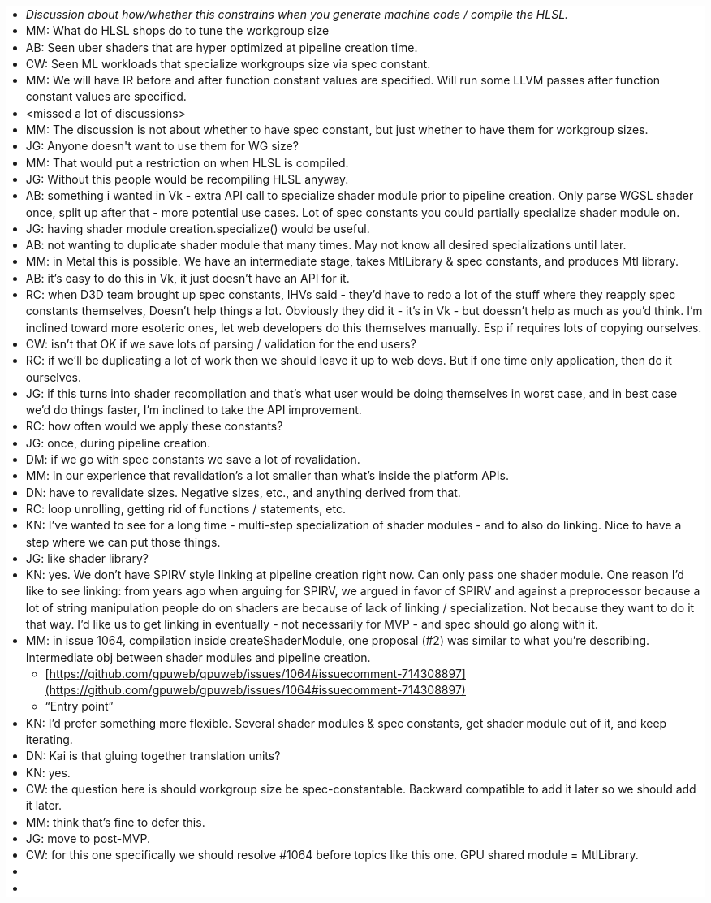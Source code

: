 

*   _Discussion about how/whether this constrains when you generate machine code / compile the HLSL._
*   MM: What do HLSL shops do to tune the workgroup size
*   AB: Seen uber shaders that are hyper optimized at pipeline creation time.
*   CW: Seen ML workloads that specialize workgroups size via spec constant.
*   MM: We will have IR before and after function constant values are specified.  Will run some LLVM passes after function constant values are specified.
*   &lt;missed a lot of discussions>
*   MM: The discussion is not about whether to have spec constant, but just whether to have them for workgroup sizes.
*   JG: Anyone doesn't want to use them for WG size?
*   MM: That would put a restriction on when HLSL is compiled.
*   JG: Without this people would be recompiling HLSL anyway.
*   AB: something i wanted in Vk - extra API call to specialize shader module prior to pipeline creation. Only parse WGSL shader once, split up after that - more potential use cases. Lot of spec constants you could partially specialize shader module on.
*   JG: having shader module creation.specialize() would be useful.
*   AB: not wanting to duplicate shader module that many times. May not know all desired specializations until later.
*   MM: in Metal this is possible. We have an intermediate stage, takes MtlLibrary & spec constants, and produces Mtl library.
*   AB: it’s easy to do this in Vk, it just doesn’t have an API for it.
*   RC: when D3D team brought up spec constants, IHVs said - they’d have to redo a lot of the stuff where they reapply spec constants themselves, Doesn’t help things a lot. Obviously they did it - it’s in Vk - but doessn’t help as much as you’d think. I’m inclined toward more esoteric ones, let web developers do this themselves manually. Esp if requires lots of copying ourselves.
*   CW: isn’t that OK if we save lots of parsing / validation for the end users?
*   RC: if we’ll be duplicating a lot of work then we should leave it up to web devs. But if one time only application, then do it ourselves.
*   JG: if this turns into shader recompilation and that’s what user would be doing themselves in worst case, and in best case we’d do things faster, I’m inclined to take the API improvement.
*   RC: how often would we apply these constants?
*   JG: once, during pipeline creation.
*   DM: if we go with spec constants we save a lot of revalidation.
*   MM: in our experience that revalidation’s a lot smaller than what’s inside the platform APIs.
*   DN: have to revalidate sizes. Negative sizes, etc., and anything derived from that.
*   RC: loop unrolling, getting rid of functions / statements, etc.
*   KN: I’ve wanted to see for a long time - multi-step specialization of shader modules - and to also do linking. Nice to have a step where we can put those things.
*   JG: like shader library?
*   KN: yes. We don’t have SPIRV style linking at pipeline creation right now. Can only pass one shader module. One reason I’d like to see linking: from years ago when arguing for SPIRV, we argued in favor of SPIRV and against a preprocessor because a lot of string manipulation people do on shaders are because of lack of linking / specialization. Not because they want to do it that way. I’d like us to get linking in eventually - not necessarily for MVP - and spec should go along with it.
*   MM: in issue 1064, compilation inside createShaderModule, one proposal (#2) was similar to what you’re describing. Intermediate obj between shader modules and pipeline creation.
    *   [https://github.com/gpuweb/gpuweb/issues/1064#issuecomment-714308897](https://github.com/gpuweb/gpuweb/issues/1064#issuecomment-714308897) 
    *   “Entry point”
*   KN: I’d prefer something more flexible. Several shader modules & spec constants, get shader module out of it, and keep iterating.
*   DN: Kai is that gluing together translation units?
*   KN: yes.
*   CW: the question here is should workgroup size be spec-constantable. Backward compatible to add it later so we should add it later.
*   MM: think that’s fine to defer this.
*   JG: move to post-MVP.
*   CW: for this one specifically we should resolve #1064 before topics like this one. GPU shared module = MtlLibrary.
*   
*   